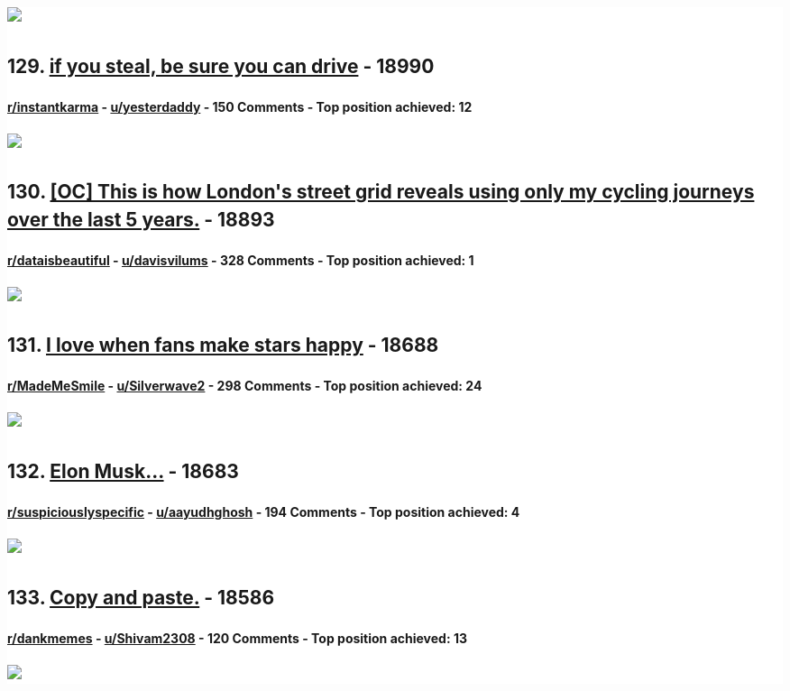<a href="https://i.redd.it/c3c2me7d5hi41.png"><img src="https://b.thumbs.redditmedia.com/z-ScxmnQMPW-Fqek3oGtBU9bXqnhXtpSuk97j6i8CVg.jpg"></img></a>

## 129. [if you steal, be sure you can drive](http://reddit.com/r/instantkarma/comments/f7xnzt/if_you_steal_be_sure_you_can_drive/) - 18990
#### [r/instantkarma](http://reddit.com/r/instantkarma) - [u/yesterdaddy](http://reddit.com/u/yesterdaddy) - 150 Comments - Top position achieved: 12

<a href="https://v.redd.it/a8h4mzxa4ji41"><img src="https://a.thumbs.redditmedia.com/EMIBjzh49l0q3DvDx8U8L6jt2WDj1Ep2d2x0l6U7I84.jpg"></img></a>

## 130. [[OC] This is how London's street grid reveals using only my cycling journeys over the last 5 years.](http://reddit.com/r/dataisbeautiful/comments/f7z58a/oc_this_is_how_londons_street_grid_reveals_using/) - 18893
#### [r/dataisbeautiful](http://reddit.com/r/dataisbeautiful) - [u/davisvilums](http://reddit.com/u/davisvilums) - 328 Comments - Top position achieved: 1

<a href="https://v.redd.it/5m15gh18mji41"><img src="https://a.thumbs.redditmedia.com/CkVrBzBGeIRW7RovnPFrOAi710cUA6HR4rS6Y4UzBh4.jpg"></img></a>

## 131. [I love when fans make stars happy](http://reddit.com/r/MadeMeSmile/comments/f7v76n/i_love_when_fans_make_stars_happy/) - 18688
#### [r/MadeMeSmile](http://reddit.com/r/MadeMeSmile) - [u/Silverwave2](http://reddit.com/u/Silverwave2) - 298 Comments - Top position achieved: 24

<a href="https://i.redd.it/ubvg7lyiaii41.jpg"><img src="https://a.thumbs.redditmedia.com/bblwpX7VijUZcISofvVdlKaRT-8pJY4vOcILiaGhNV4.jpg"></img></a>

## 132. [Elon Musk...](http://reddit.com/r/suspiciouslyspecific/comments/f7rqw1/elon_musk/) - 18683
#### [r/suspiciouslyspecific](http://reddit.com/r/suspiciouslyspecific) - [u/aayudhghosh](http://reddit.com/u/aayudhghosh) - 194 Comments - Top position achieved: 4

<a href="https://i.redd.it/3xd34hiuugi41.jpg"><img src="https://a.thumbs.redditmedia.com/JS2fMZS7DiChAJ_QJ0Xry_Hs20feZmFl_lKEN2BM5W4.jpg"></img></a>

## 133. [Copy and paste.](http://reddit.com/r/dankmemes/comments/f7nf1q/copy_and_paste/) - 18586
#### [r/dankmemes](http://reddit.com/r/dankmemes) - [u/Shivam2308](http://reddit.com/u/Shivam2308) - 120 Comments - Top position achieved: 13

<a href="https://i.redd.it/wzeizvzmiei41.jpg"><img src="https://b.thumbs.redditmedia.com/Rq5FaikBANtzFi3z2T6vSWZdXerJNYddAlohpV9jNcA.jpg"></img></a>
